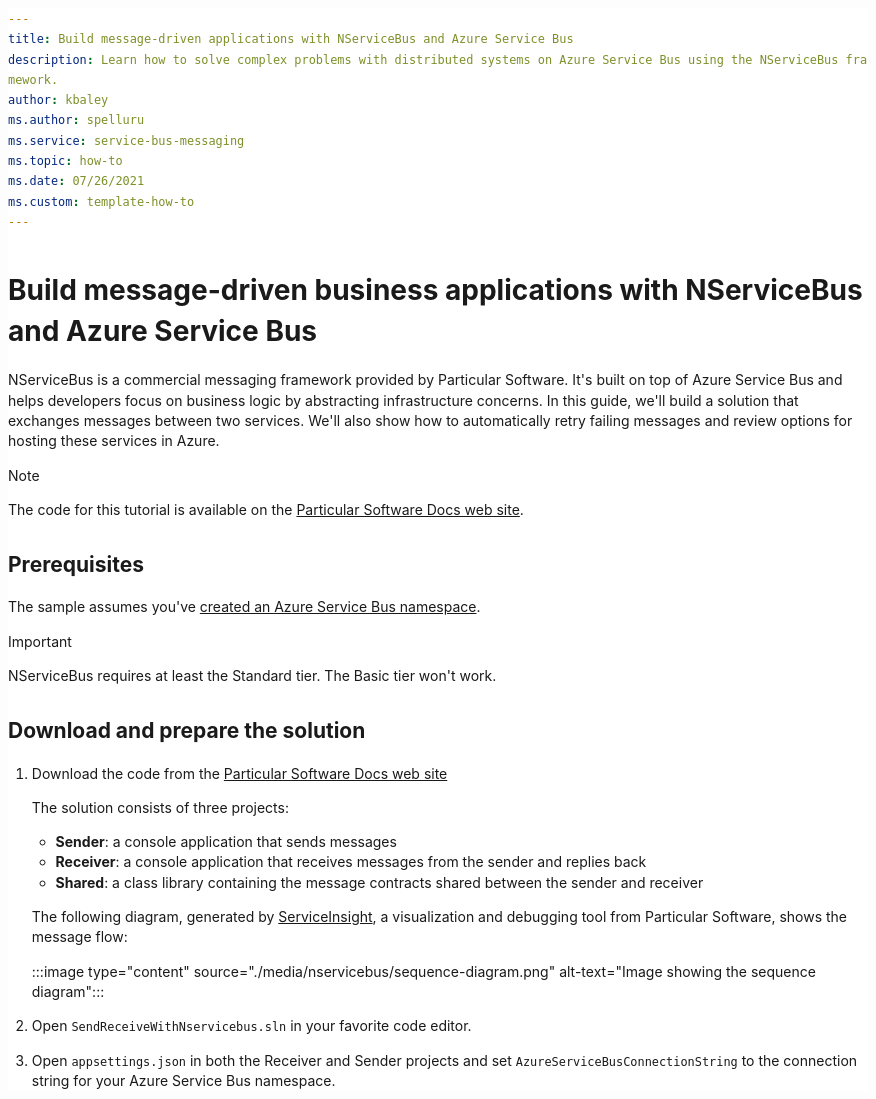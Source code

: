 ```yaml
---
title: Build message-driven applications with NServiceBus and Azure Service Bus
description: Learn how to solve complex problems with distributed systems on Azure Service Bus using the NServiceBus framework.
author: kbaley                      
ms.author: spelluru                  
ms.service: service-bus-messaging    
ms.topic: how-to                     
ms.date: 07/26/2021                  
ms.custom: template-how-to           
---
```


# Build message-driven business applications with NServiceBus and Azure Service Bus
NServiceBus is a commercial messaging framework provided by Particular Software. It's built on top of Azure Service Bus and helps developers focus on business logic by abstracting infrastructure concerns. In this guide, we'll build a solution that exchanges messages between two services. We'll also show how to automatically retry failing messages and review options for hosting these services in Azure.

> [!NOTE]
> The code for this tutorial is available on the [Particular Software Docs web site](https://docs.particular.net/samples/azure-service-bus-netstandard/send-receive-with-nservicebus/). 

## Prerequisites

The sample assumes you've [created an Azure Service Bus namespace](service-bus-create-namespace-portal.md).

> [!IMPORTANT]
> NServiceBus requires at least the Standard tier. The Basic tier won't work.

## Download and prepare the solution
1. Download the code from the [Particular Software Docs web site](https://docs.particular.net/samples/azure-service-bus-netstandard/send-receive-with-nservicebus/)

    The solution consists of three projects:

    - **Sender**: a console application that sends messages
    - **Receiver**: a console application that receives messages from the sender and replies back
    - **Shared**: a class library containing the message contracts shared between the sender and receiver
    
    The following diagram, generated by [ServiceInsight](https://particular.net/serviceinsight), a visualization and debugging tool from Particular Software, shows the message flow:
    
    :::image type="content" source="./media/nservicebus/sequence-diagram.png" alt-text="Image showing the sequence diagram":::    
1. Open `SendReceiveWithNservicebus.sln` in your favorite code editor. 
1. Open `appsettings.json` in both the Receiver and Sender projects and set `AzureServiceBusConnectionString` to the connection string for your Azure Service Bus namespace.
